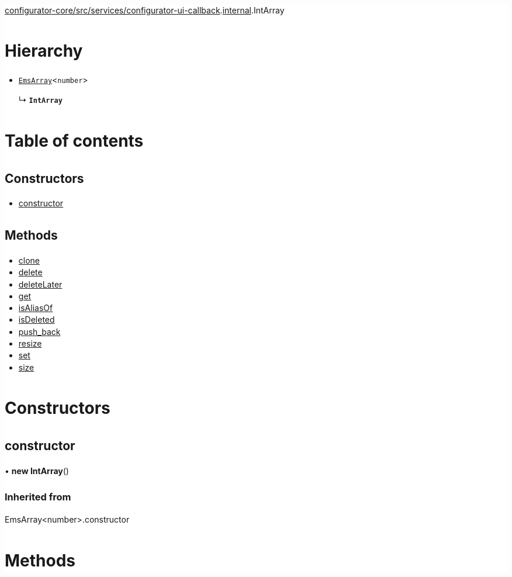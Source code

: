 [configurator-core/src/services/configurator-ui-callback](../modules/configurator_core_src_services_configurator_ui_callback.md).[internal](../modules/configurator_core_src_services_configurator_ui_callback._internal_.md).IntArray

# Hierarchy

- [`EmsArray`](../modules/configurator_core_src_services_configurator_ui_callback._internal_.md#emsarray)<`number`\>

  ↳ **`IntArray`**

# Table of contents

## Constructors

- [constructor](configurator_core_src_services_configurator_ui_callback._internal_.IntArray.md#constructor)

## Methods

- [clone](configurator_core_src_services_configurator_ui_callback._internal_.IntArray.md#clone)
- [delete](configurator_core_src_services_configurator_ui_callback._internal_.IntArray.md#delete)
- [deleteLater](configurator_core_src_services_configurator_ui_callback._internal_.IntArray.md#deletelater)
- [get](configurator_core_src_services_configurator_ui_callback._internal_.IntArray.md#get)
- [isAliasOf](configurator_core_src_services_configurator_ui_callback._internal_.IntArray.md#isaliasof)
- [isDeleted](configurator_core_src_services_configurator_ui_callback._internal_.IntArray.md#isdeleted)
- [push\_back](configurator_core_src_services_configurator_ui_callback._internal_.IntArray.md#push_back)
- [resize](configurator_core_src_services_configurator_ui_callback._internal_.IntArray.md#resize)
- [set](configurator_core_src_services_configurator_ui_callback._internal_.IntArray.md#set)
- [size](configurator_core_src_services_configurator_ui_callback._internal_.IntArray.md#size)

# Constructors

## constructor

• **new IntArray**()

### Inherited from

EmsArray<number\>.constructor

# Methods
